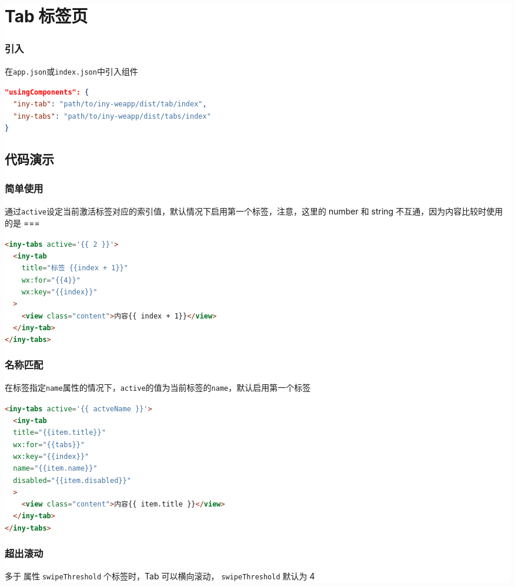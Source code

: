 # Tab 标签页

### 引入

在`app.json`或`index.json`中引入组件

```json
"usingComponents": {
  "iny-tab": "path/to/iny-weapp/dist/tab/index",
  "iny-tabs": "path/to/iny-weapp/dist/tabs/index"
}
```

## 代码演示

### 简单使用

通过`active`设定当前激活标签对应的索引值，默认情况下启用第一个标签，注意，这里的 number 和 string 不互通，因为内容比较时使用的是 ===

```html
<iny-tabs active='{{ 2 }}'>
  <iny-tab
    title="标签 {{index + 1}}"
    wx:for="{{4}}"
    wx:key="{{index}}"
  >
    <view class="content">内容{{ index + 1}}</view>
  </iny-tab>
</iny-tabs>
```

### 名称匹配

在标签指定`name`属性的情况下，`active`的值为当前标签的`name`，默认启用第一个标签

```html
<iny-tabs active='{{ actveName }}'>
  <iny-tab
  title="{{item.title}}"
  wx:for="{{tabs}}"
  wx:key="{{index}}"
  name="{{item.name}}"
  disabled="{{item.disabled}}"
  >
    <view class="content">内容{{ item.title }}</view>
  </iny-tab>
</iny-tabs>
```

### 超出滚动

多于 属性 `swipeThreshold` 个标签时，Tab 可以横向滚动， `swipeThreshold` 默认为 4
